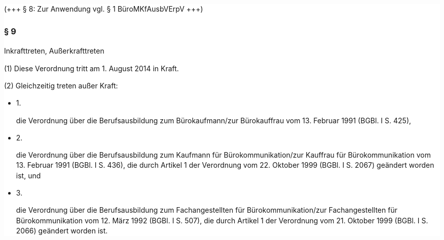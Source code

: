<div>

<div class="jurAbsatz">

(+++ § 8: Zur Anwendung vgl. § 1 BüroMKfAusbVErpV +++)

</div>

</div>

</div>

</div>

<span id="BJNR412500013BJNE001000000.html"></span>

### § 9  
Inkrafttreten, Außerkrafttreten

<div>

<div class="jnhtml">

<div>

<div class="jurAbsatz">

(1) Diese Verordnung tritt am 1. August 2014 in Kraft.

</div>

<div class="jurAbsatz">

(2) Gleichzeitig treten außer Kraft:

  - 1\.
    
    <div>
    
    die Verordnung über die Berufsausbildung zum Bürokaufmann/zur
    Bürokauffrau vom 13. Februar 1991 (BGBl. I S. 425),
    
    </div>

  - 2\.
    
    <div>
    
    die Verordnung über die Berufsausbildung zum Kaufmann für
    Bürokommunikation/zur Kauffrau für Bürokommunikation vom 13.
    Februar 1991 (BGBl. I S. 436), die durch Artikel 1 der Verordnung
    vom 22. Oktober 1999 (BGBl. I S. 2067) geändert worden ist, und
    
    </div>

  - 3\.
    
    <div>
    
    die Verordnung über die Berufsausbildung zum Fachangestellten für
    Bürokommunikation/zur Fachangestellten für Bürokommunikation vom
    12. März 1992 (BGBl. I S. 507), die durch Artikel 1 der Verordnung
    vom 21. Oktober 1999 (BGBl. I S. 2066) geändert worden ist.
    